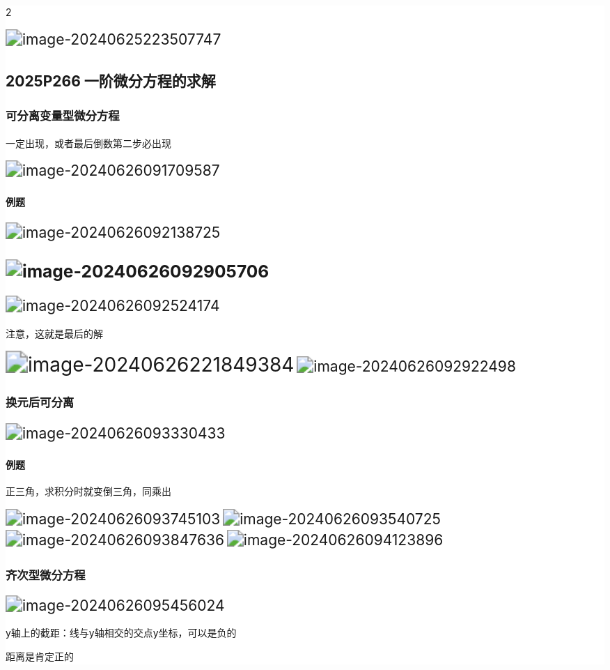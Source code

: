 2

<img src="assets/image-20240625223507747.png" alt="image-20240625223507747" style="zoom:150%;" />

## 2025P266 一阶微分方程的求解

### 可分离变量型微分方程

一定出现，或者最后倒数第二步必出现

<img src="assets/image-20240626091709587.png" alt="image-20240626091709587" style="zoom:150%;" />

#### 例题

<img src="assets/image-20240626092138725.png" alt="image-20240626092138725" style="zoom:150%;" />

###  <img src="assets/image-20240626092905706.png" alt="image-20240626092905706" style="zoom:150%;" />

<img src="assets/image-20240626092524174.png" alt="image-20240626092524174" style="zoom:150%;" />

注意，这就是最后的解

<img src="assets/image-20240626221849384.png" alt="image-20240626221849384" style="zoom:200%;" />

<img src="assets/image-20240626092922498.png" alt="image-20240626092922498" style="zoom:150%;" />

### 换元后可分离

<img src="assets/image-20240626093330433.png" alt="image-20240626093330433" style="zoom:150%;" />

#### 例题

正三角，求积分时就变倒三角，同乘出

<img src="assets/image-20240626093745103.png" alt="image-20240626093745103" style="zoom:150%;" />

<img src="assets/image-20240626093540725.png" alt="image-20240626093540725" style="zoom:150%;" />

<img src="assets/image-20240626093847636.png" alt="image-20240626093847636" style="zoom:150%;" />

<img src="assets/image-20240626094123896.png" alt="image-20240626094123896" style="zoom:150%;" />

### 齐次型微分方程

<img src="assets/image-20240626095456024.png" alt="image-20240626095456024" style="zoom:150%;" />

y轴上的截距：线与y轴相交的交点y坐标，可以是负的

距离是肯定正的
